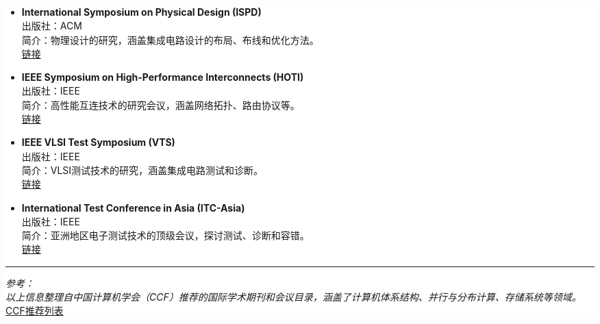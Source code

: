 - **International Symposium on Physical Design (ISPD)**  
  出版社：ACM  
  简介：物理设计的研究，涵盖集成电路设计的布局、布线和优化方法。  
  [链接](http://dblp.uni-trier.de/db/conf/ispd/)

- **IEEE Symposium on High-Performance Interconnects (HOTI)**  
  出版社：IEEE  
  简介：高性能互连技术的研究会议，涵盖网络拓扑、路由协议等。  
  [链接](http://dblp.uni-trier.de/db/conf/hoti/)

- **IEEE VLSI Test Symposium (VTS)**  
  出版社：IEEE  
  简介：VLSI测试技术的研究，涵盖集成电路测试和诊断。  
  [链接](http://dblp.uni-trier.de/db/conf/vts/)

- **International Test Conference in Asia (ITC-Asia)**  
  出版社：IEEE  
  简介：亚洲地区电子测试技术的顶级会议，探讨测试、诊断和容错。  
  [链接](https://dblp.org/db/conf/itc-asia/index.html)

---

*参考：*  
*以上信息整理自中国计算机学会（CCF）推荐的国际学术期刊和会议目录，涵盖了计算机体系结构、并行与分布计算、存储系统等领域。*
[CCF推荐列表](https://www.ccf.org.cn/Academic_Evaluation/ARCH_DCP_SS/)